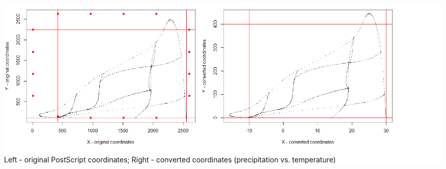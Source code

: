 <img src="Import_PostScript_grImport_files/figure-markdown_github/unnamed-chunk-7-1.png" alt="Left - original PostScript coordinates; Right - converted coordinates (precipitation vs. temperature)" width="45%" /><img src="Import_PostScript_grImport_files/figure-markdown_github/unnamed-chunk-7-2.png" alt="Left - original PostScript coordinates; Right - converted coordinates (precipitation vs. temperature)" width="45%" />
<p class="caption">
Left - original PostScript coordinates; Right - converted coordinates (precipitation vs. temperature)
</p>
